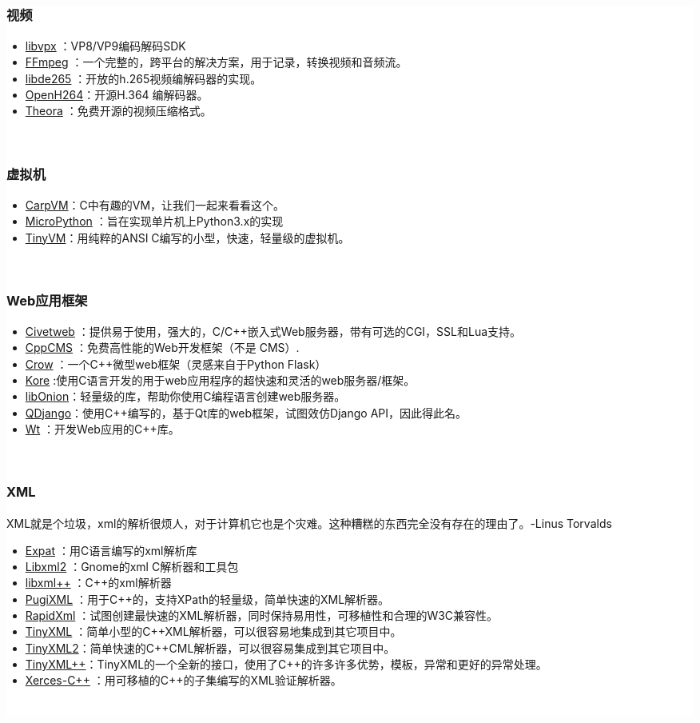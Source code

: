 <h3><a name="t42"></a><a name="t42"></a><a name="t40"></a><a></a>视频</h3>

<ul><li><a href="http://www.webmproject.org/code/" rel="nofollow">libvpx</a>&nbsp;：VP8/VP9编码解码SDK</li>
	<li><a href="https://www.ffmpeg.org/" rel="nofollow">FFmpeg</a>&nbsp;：一个完整的，跨平台的解决方案，用于记录，转换视频和音频流。</li>
	<li><a href="https://github.com/strukturag/libde265">libde265</a>&nbsp;：开放的h.265视频编解码器的实现。</li>
	<li><a href="https://github.com/cisco/openh264">OpenH264</a>：开源H.364 编解码器。</li>
	<li><a href="http://www.theora.org/" rel="nofollow">Theora</a>&nbsp;：免费开源的视频压缩格式。</li>
</ul><p>&nbsp;</p>

<h3><a name="t43"></a><a name="t43"></a><a name="t41"></a><a></a>虚拟机</h3>

<ul><li><a href="https://github.com/tekknolagi/carp">CarpVM</a>：C中有趣的VM，让我们一起来看看这个。</li>
	<li><a href="https://github.com/micropython/micropython">MicroPython</a>&nbsp;：旨在实现单片机上Python3.x的实现</li>
	<li><a href="https://github.com/jakogut/tinyvm">TinyVM</a>：用纯粹的ANSI C编写的小型，快速，轻量级的虚拟机。</li>
</ul><p>&nbsp;</p>

<h3><a name="t44"></a><a name="t44"></a><a name="t42"></a><a></a>Web应用框架</h3>

<ul><li><a href="https://github.com/bel2125/civetweb">Civetweb</a>&nbsp;：提供易于使用，强大的，C/C++嵌入式Web服务器，带有可选的CGI，SSL和Lua支持。</li>
	<li><a href="http://cppcms.com/" rel="nofollow">CppCMS</a>&nbsp;：免费高性能的Web开发框架（不是 CMS）.</li>
	<li><a href="https://github.com/ipkn/crow">Crow</a>&nbsp;：一个C++微型web框架（灵感来自于Python Flask）</li>
	<li><a href="https://kore.io/" rel="nofollow">Kore</a>&nbsp;:使用C语言开发的用于web应用程序的超快速和灵活的web服务器/框架。</li>
	<li><a href="http://www.coralbits.com/libonion/" rel="nofollow">libOnion</a>：轻量级的库，帮助你使用C编程语言创建web服务器。</li>
	<li><a href="https://github.com/jlaine/qdjango/">QDjango</a>：使用C++编写的，基于Qt库的web框架，试图效仿Django API，因此得此名。</li>
	<li><a href="http://www.webtoolkit.eu/wt" rel="nofollow">Wt</a>&nbsp;：开发Web应用的C++库。</li>
</ul><p>&nbsp;</p>

<h3><a name="t45"></a><a name="t45"></a><a name="t43"></a><a></a>XML</h3>

<p>XML就是个垃圾，xml的解析很烦人，对于计算机它也是个灾难。这种糟糕的东西完全没有存在的理由了。-Linus Torvalds</p>

<ul><li><a href="http://www.libexpat.org/" rel="nofollow">Expat</a>&nbsp;：用C语言编写的xml解析库</li>
	<li><a href="http://xmlsoft.org/" rel="nofollow">Libxml2</a>&nbsp;：Gnome的xml C解析器和工具包</li>
	<li><a href="http://libxmlplusplus.sourceforge.net/" rel="nofollow">libxml++</a>&nbsp;：C++的xml解析器</li>
	<li><a href="http://pugixml.org/" rel="nofollow">PugiXML</a>&nbsp;：用于C++的，支持XPath的轻量级，简单快速的XML解析器。</li>
	<li><a href="http://rapidxml.sourceforge.net/" rel="nofollow">RapidXml</a>&nbsp;：试图创建最快速的XML解析器，同时保持易用性，可移植性和合理的W3C兼容性。</li>
	<li><a href="http://sourceforge.net/projects/tinyxml/" rel="nofollow">TinyXML</a>&nbsp;：简单小型的C++XML解析器，可以很容易地集成到其它项目中。</li>
	<li><a href="https://github.com/leethomason/tinyxml2">TinyXML2</a>：简单快速的C++CML解析器，可以很容易集成到其它项目中。</li>
	<li><a href="https://code.google.com/p/ticpp/" rel="nofollow">TinyXML++</a>：TinyXML的一个全新的接口，使用了C++的许多许多优势，模板，异常和更好的异常处理。</li>
	<li><a href="http://xerces.apache.org/xerces-c/" rel="nofollow">Xerces-C++</a>&nbsp;：用可移植的C++的子集编写的XML验证解析器。</li>
</ul><p>&nbsp;</p>
